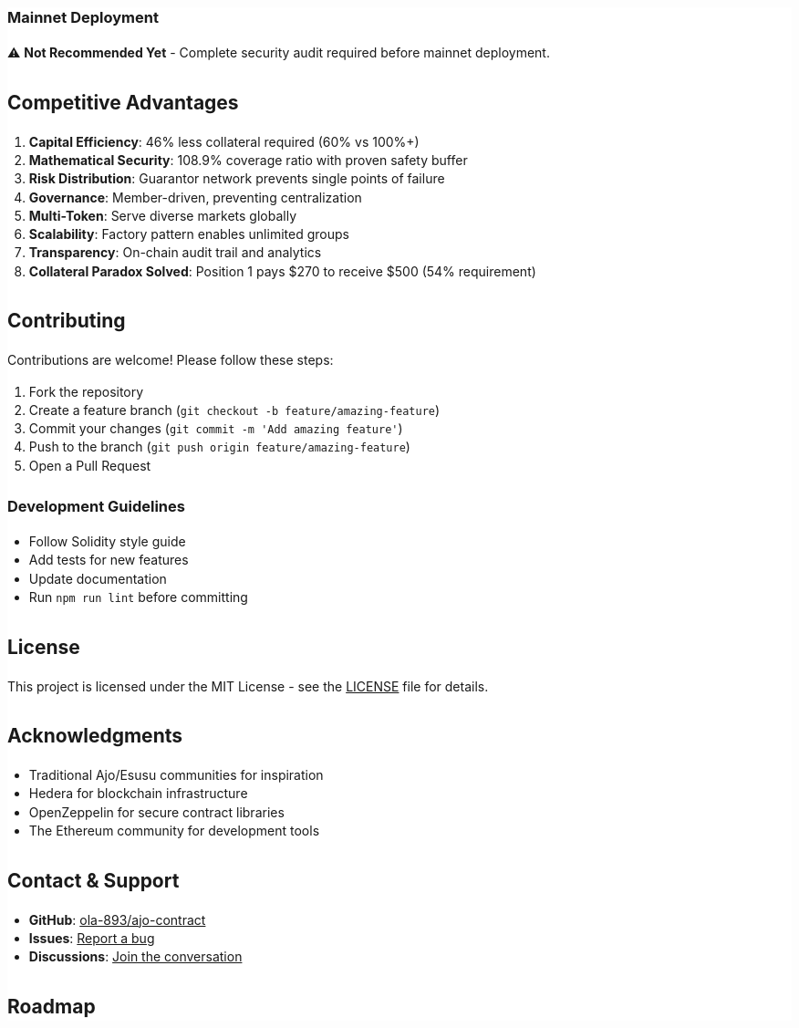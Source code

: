 ### Mainnet Deployment

⚠️ **Not Recommended Yet** - Complete security audit required before mainnet deployment.

## Competitive Advantages

1. **Capital Efficiency**: 46% less collateral required (60% vs 100%+)
2. **Mathematical Security**: 108.9% coverage ratio with proven safety buffer
3. **Risk Distribution**: Guarantor network prevents single points of failure
4. **Governance**: Member-driven, preventing centralization
5. **Multi-Token**: Serve diverse markets globally
6. **Scalability**: Factory pattern enables unlimited groups
7. **Transparency**: On-chain audit trail and analytics
8. **Collateral Paradox Solved**: Position 1 pays $270 to receive $500 (54% requirement)

## Contributing

Contributions are welcome! Please follow these steps:

1. Fork the repository
2. Create a feature branch (`git checkout -b feature/amazing-feature`)
3. Commit your changes (`git commit -m 'Add amazing feature'`)
4. Push to the branch (`git push origin feature/amazing-feature`)
5. Open a Pull Request

### Development Guidelines

- Follow Solidity style guide
- Add tests for new features
- Update documentation
- Run `npm run lint` before committing

## License

This project is licensed under the MIT License - see the [LICENSE](LICENSE) file for details.

## Acknowledgments

- Traditional Ajo/Esusu communities for inspiration
- Hedera for blockchain infrastructure
- OpenZeppelin for secure contract libraries
- The Ethereum community for development tools

## Contact & Support

- **GitHub**: [ola-893/ajo-contract](https://github.com/ola-893/ajo-contract)
- **Issues**: [Report a bug](https://github.com/ola-893/ajo-contract/issues)
- **Discussions**: [Join the conversation](https://github.com/ola-893/ajo-contract/discussions)

## Roadmap
